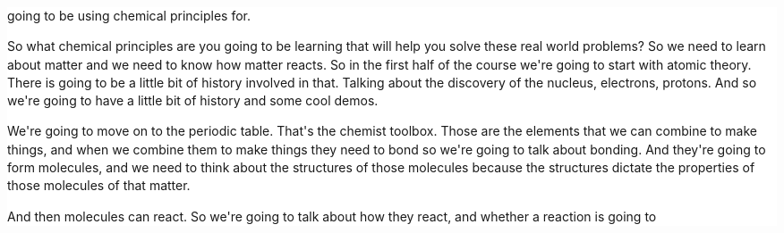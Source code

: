   <span m="562000">going</span> <span m="562120">to</span> <span m="562210">be</span>
  <span m="562330">using</span> <span m="562660">chemical</span> <span m="563110">principles</span>
  <span m="563770">for.</span></p><p><span m="565030">So</span> <span m="565240">what</span>
  <span m="565420">chemical</span> <span m="565840">principles</span> <span m="566470">are</span>
  <span m="566620">you</span> <span m="566740">going</span> <span m="566860">to</span>
  <span m="566950">be</span> <span m="567100">learning</span> <span m="567520">that</span>
  <span m="567610">will</span> <span m="567730">help</span> <span m="568000">you</span>
  <span m="568120">solve</span> <span m="568450">these</span> <span m="568660">real</span>
  <span m="568840">world</span> <span m="569080">problems?</span> <span m="570250">So</span>
  <span m="570970">we</span> <span m="571090">need</span> <span m="571240">to</span>
  <span m="571330">learn</span> <span m="571570">about</span> <span m="571870">matter</span>
  <span m="572650">and</span> <span m="572770">we</span> <span m="572890">need</span>
  <span m="573040">to</span> <span m="573160">know</span> <span m="573370">how</span>
  <span m="573550">matter</span> <span m="573880">reacts.</span> <span m="574840">So</span>
  <span m="574990">in</span> <span m="575080">the</span> <span m="575140">first</span>
  <span m="575440">half</span> <span m="575680">of</span> <span m="575740">the</span>
  <span m="575830">course</span> <span m="576220">we're</span> <span m="576340">going</span>
  <span m="576460">to</span> <span m="576520">start</span> <span m="576910">with</span>
  <span m="577100">atomic</span> <span m="577510">theory.</span> <span m="578230">There</span>
  <span m="578410">is</span> <span m="578620">going</span> <span m="578740">to</span>
  <span m="578800">be</span> <span m="578920">a</span> <span m="578950">little</span>
  <span m="579190">bit</span> <span m="579340">of</span> <span m="579430">history</span>
  <span m="579910">involved</span> <span m="580390">in</span> <span m="580510">that.</span>
  <span m="580900">Talking</span> <span m="581200">about</span> <span m="581440">the</span>
  <span m="581500">discovery</span> <span m="582130">of</span> <span m="582250">the</span>
  <span m="582340">nucleus,</span> <span m="583340">electrons,</span> <span m="584000">protons.</span>
  <span m="585640">And</span> <span m="585880">so</span> <span m="586090">we're</span>
  <span m="586480">going</span> <span m="586630">to</span> <span m="586690">have</span>
  <span m="586810">a</span> <span m="586840">little</span> <span m="587050">bit</span>
  <span m="587170">of</span> <span m="587260">history</span> <span m="587680">and</span>
  <span m="587770">some</span> <span m="587950">cool</span> <span m="588160">demos.</span></p><p><span
  m="588910">We're</span> <span m="589000">going</span> <span m="589120">to</span>
  <span m="589180">move</span> <span m="589360">on</span> <span m="589520">to</span>
  <span m="589660">the</span> <span m="589720">periodic</span> <span m="590230">table.</span>
  <span m="590980">That's</span> <span m="591280">the</span> <span m="591370">chemist</span>
  <span m="591820">toolbox.</span> <span m="592870">Those</span> <span m="593110">are</span>
  <span m="593170">the</span> <span m="593350">elements</span> <span m="593890">that</span>
  <span m="594040">we</span> <span m="594190">can</span> <span m="594400">combine</span>
  <span m="594940">to</span> <span m="595090">make</span> <span m="595390">things,</span>
  <span m="596110">and</span> <span m="596260">when</span> <span m="596380">we</span>
  <span m="596500">combine</span> <span m="596920">them</span> <span m="597040">to</span>
  <span m="597190">make</span> <span m="597400">things</span> <span m="597700">they</span>
  <span m="597850">need</span> <span m="598000">to</span> <span m="598120">bond</span>
  <span m="598660">so</span> <span m="598810">we're</span> <span m="598930">going</span>
  <span m="599050">to</span> <span m="599110">talk</span> <span m="599350">about</span>
  <span m="599590">bonding.</span> <span m="600430">And</span> <span m="600550">they're</span>
  <span m="600640">going</span> <span m="600790">to</span> <span m="600850">form</span>
  <span m="601030">molecules,</span> <span m="601690">and</span> <span m="601780">we</span>
  <span m="601870">need</span> <span m="601990">to</span> <span m="602110">think</span>
  <span m="602260">about</span> <span m="602470">the</span> <span m="602590">structures</span>
  <span m="603100">of</span> <span m="603220">those</span> <span m="603430">molecules</span>
  <span m="604090">because</span> <span m="604240">the</span> <span m="604330">structures</span>
  <span m="604870">dictate</span> <span m="605260">the</span> <span m="605350">properties</span>
  <span m="606100">of</span> <span m="606820">those</span> <span m="607060">molecules</span>
  <span m="607630">of</span> <span m="607780">that</span> <span m="607990">matter.</span></p><p><span
  m="609050">And</span> <span m="609200">then</span> <span m="609770">molecules</span>
  <span m="610280">can</span> <span m="610460">react.</span> <span m="611570">So</span>
  <span m="611750">we're</span> <span m="611870">going</span> <span m="611990">to</span>
  <span m="612080">talk</span> <span m="612380">about</span> <span m="612620">how</span>
  <span m="612830">they</span> <span m="612980">react,</span> <span m="613970">and</span>
  <span m="614240">whether</span> <span m="614600">a</span> <span m="614650">reaction</span>
  <span m="615120">is</span> <span m="615260">going</span> <span m="615380">to</span>